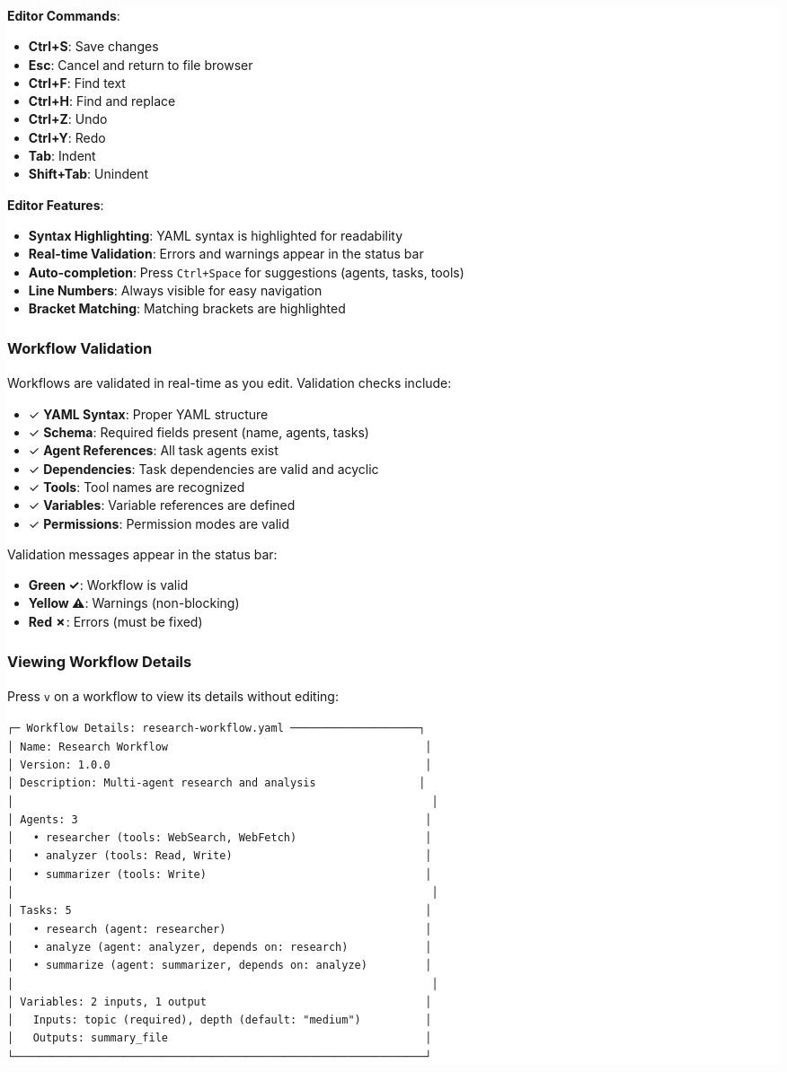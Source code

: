 **Editor Commands**:
- **Ctrl+S**: Save changes
- **Esc**: Cancel and return to file browser
- **Ctrl+F**: Find text
- **Ctrl+H**: Find and replace
- **Ctrl+Z**: Undo
- **Ctrl+Y**: Redo
- **Tab**: Indent
- **Shift+Tab**: Unindent

**Editor Features**:
- **Syntax Highlighting**: YAML syntax is highlighted for readability
- **Real-time Validation**: Errors and warnings appear in the status bar
- **Auto-completion**: Press `Ctrl+Space` for suggestions (agents, tasks, tools)
- **Line Numbers**: Always visible for easy navigation
- **Bracket Matching**: Matching brackets are highlighted

### Workflow Validation

Workflows are validated in real-time as you edit. Validation checks include:

- ✓ **YAML Syntax**: Proper YAML structure
- ✓ **Schema**: Required fields present (name, agents, tasks)
- ✓ **Agent References**: All task agents exist
- ✓ **Dependencies**: Task dependencies are valid and acyclic
- ✓ **Tools**: Tool names are recognized
- ✓ **Variables**: Variable references are defined
- ✓ **Permissions**: Permission modes are valid

Validation messages appear in the status bar:
- **Green ✓**: Workflow is valid
- **Yellow ⚠**: Warnings (non-blocking)
- **Red ✗**: Errors (must be fixed)

### Viewing Workflow Details

Press `v` on a workflow to view its details without editing:

```
┌─ Workflow Details: research-workflow.yaml ────────────────────┐
│ Name: Research Workflow                                        │
│ Version: 1.0.0                                                 │
│ Description: Multi-agent research and analysis                │
│                                                                 │
│ Agents: 3                                                      │
│   • researcher (tools: WebSearch, WebFetch)                    │
│   • analyzer (tools: Read, Write)                              │
│   • summarizer (tools: Write)                                  │
│                                                                 │
│ Tasks: 5                                                       │
│   • research (agent: researcher)                               │
│   • analyze (agent: analyzer, depends on: research)            │
│   • summarize (agent: summarizer, depends on: analyze)         │
│                                                                 │
│ Variables: 2 inputs, 1 output                                  │
│   Inputs: topic (required), depth (default: "medium")          │
│   Outputs: summary_file                                        │
└────────────────────────────────────────────────────────────────┘
```

